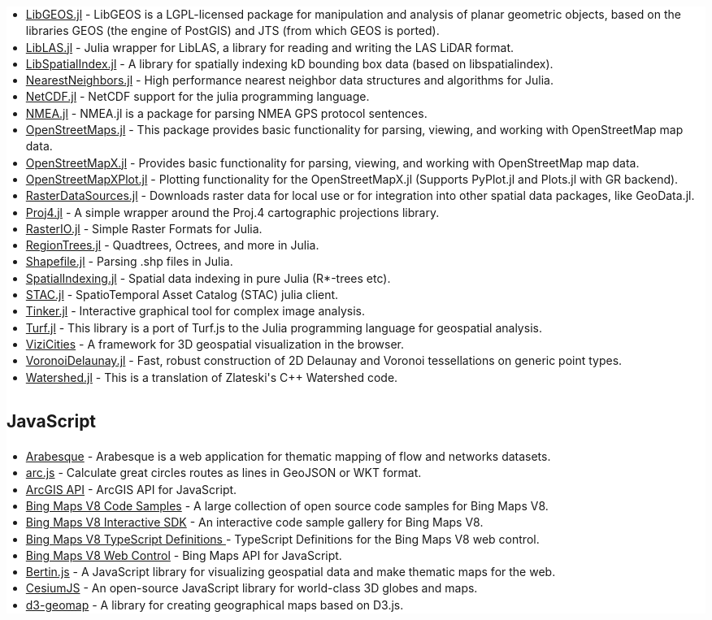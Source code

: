 * [LibGEOS.jl](https://github.com/JuliaGeometry/LibGEOS.jl) - LibGEOS is a LGPL-licensed package for manipulation and analysis of planar geometric objects, based on the libraries GEOS (the engine of PostGIS) and JTS (from which GEOS is ported).
* [LibLAS.jl](https://github.com/visr/LibLAS.jl) - Julia wrapper for LibLAS, a library for reading and writing the LAS LiDAR format.
* [LibSpatialIndex.jl](https://github.com/JuliaGeo/LibSpatialIndex.jl) - A library for spatially indexing kD bounding box data (based on libspatialindex).
* [NearestNeighbors.jl](https://github.com/KristofferC/NearestNeighbors.jl) - High performance nearest neighbor data structures and algorithms for Julia.
* [NetCDF.jl](https://github.com/JuliaGeo/NetCDF.jl) - NetCDF support for the julia programming language.
* [NMEA.jl](https://github.com/zznop/NMEA.jl) - NMEA.jl is a package for parsing NMEA GPS protocol sentences.
* [OpenStreetMaps.jl](https://github.com/tedsteiner/OpenStreetMap.jl) - This package provides basic functionality for parsing, viewing, and working with OpenStreetMap map data.
* [OpenStreetMapX.jl](https://github.com/pszufe/OpenStreetMapX.jl) - Provides basic functionality for parsing, viewing, and working with OpenStreetMap map data.
* [OpenStreetMapXPlot.jl](https://github.com/pszufe/OpenStreetMapXPlot.jl) - Plotting functionality for the OpenStreetMapX.jl (Supports PyPlot.jl and Plots.jl with GR backend).
* [RasterDataSources.jl](https://github.com/EcoJulia/RasterDataSources.jl) - Downloads raster data for local use or for integration into other spatial data packages, like GeoData.jl.
* [Proj4.jl](https://github.com/JuliaGeo/Proj4.jl) - A simple wrapper around the Proj.4 cartographic projections library.
* [RasterIO.jl](https://github.com/wkearn/RasterIO.jl) - Simple Raster Formats for Julia.
* [RegionTrees.jl](https://github.com/rdeits/RegionTrees.jl) - Quadtrees, Octrees, and more in Julia.
* [Shapefile.jl](https://github.com/JuliaGeo/Shapefile.jl) - Parsing .shp files in Julia.
* [SpatialIndexing.jl](https://github.com/alyst/SpatialIndexing.jl) - Spatial data indexing in pure Julia (R*-trees etc).
* [STAC.jl](https://github.com/JuliaClimate/STAC.jl) - SpatioTemporal Asset Catalog (STAC) julia client.
* [Tinker.jl](https://github.com/JuliaImages/Tinker.jl) - Interactive graphical tool for complex image analysis.
* [Turf.jl](https://github.com/yeesian/Turf.jl) - This library is a port of Turf.js to the Julia programming language for geospatial analysis.
* [ViziCities](https://github.com/UDST/vizicities#getting-started) - A framework for 3D geospatial visualization in the browser.
* [VoronoiDelaunay.jl](https://github.com/JuliaGeometry/VoronoiDelaunay.jl) - Fast, robust construction of 2D Delaunay and Voronoi tessellations on generic point types.
* [Watershed.jl](https://github.com/seung-lab/Watershed.jl) - This is a translation of Zlateski's C++ Watershed code.


## JavaScript
* [Arabesque](https://github.com/gflowiz/arabesque) - Arabesque is a web application for thematic mapping of flow and networks datasets.
* [arc.js](https://github.com/springmeyer/arc.js) - Calculate great circles routes as lines in GeoJSON or WKT format.
* [ArcGIS API](https://developers.arcgis.com/javascript/) - ArcGIS API for JavaScript.
* [Bing Maps V8 Code Samples](https://github.com/Microsoft/BingMapsV8CodeSamples) - A large collection of open source code samples for Bing Maps V8.
* [Bing Maps V8 Interactive SDK](https://www.bing.com/api/maps/sdkrelease/mapcontrol/isdk#loadMapWithOptions+JS) - An interactive code sample gallery for Bing Maps V8.
* [Bing Maps V8 TypeScript Definitions ](https://github.com/Microsoft/Bing-Maps-V8-TypeScript-Definitions) - TypeScript Definitions for the Bing Maps V8 web control.
* [Bing Maps V8 Web Control](https://msdn.microsoft.com/en-us/library/mt712542.aspx) - Bing Maps API for JavaScript.
* [Bertin.js](https://github.com/neocarto/bertin) - A JavaScript library for visualizing geospatial data and make thematic maps for the web.
* [CesiumJS](https://github.com/AnalyticalGraphicsInc/cesium) - An open-source JavaScript library for world-class 3D globes and maps.
* [d3-geomap](https://d3-geomap.github.io/) - A library for creating geographical maps based on D3.js.
